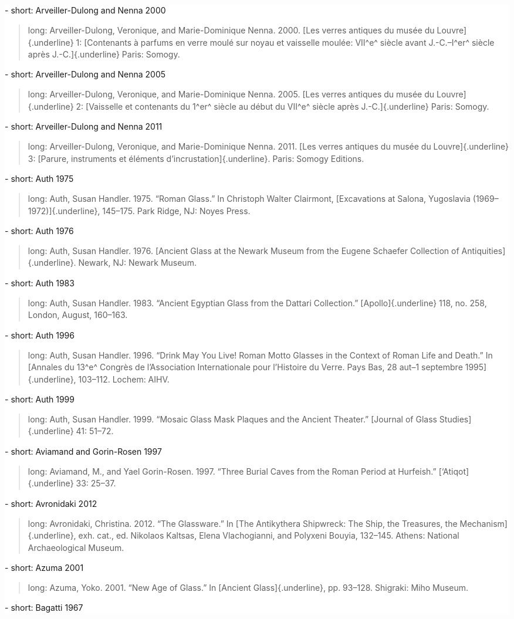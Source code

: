 \- short: Arveiller-Dulong and Nenna 2000

> long: Arveiller-Dulong, Veronique, and Marie-Dominique Nenna. 2000. [Les verres antiques du musée du Louvre]{.underline} 1: [Contenants à parfums en verre moulé sur noyau et vaisselle moulée: VII^e^ siècle avant J.-C.–I^er^ siècle après J.-C.]{.underline} Paris: Somogy.

\- short: Arveiller-Dulong and Nenna 2005

> long: Arveiller-Dulong, Veronique, and Marie-Dominique Nenna. 2005. [Les verres antiques du musée du Louvre]{.underline} 2: [Vaisselle et contenants du 1^er^ siècle au début du VII^e^ siècle après J.-C.]{.underline} Paris: Somogy.

\- short: Arveiller-Dulong and Nenna 2011

> long: Arveiller-Dulong, Veronique, and Marie-Dominique Nenna. 2011. [Les verres antiques du musée du Louvre]{.underline} 3: [Parure, instruments et éléments d’incrustation]{.underline}. Paris: Somogy Editions.

\- short: Auth 1975

> long: Auth, Susan Handler. 1975. “Roman Glass.” In Christoph Walter Clairmont, [Excavations at Salona, Yugoslavia (1969–1972)]{.underline}, 145–175. Park Ridge, NJ: Noyes Press.

\- short: Auth 1976

> long: Auth, Susan Handler. 1976. [Ancient Glass at the Newark Museum from the Eugene Schaefer Collection of Antiquities]{.underline}. Newark, NJ: Newark Museum.

\- short: Auth 1983

> long: Auth, Susan Handler. 1983. “Ancient Egyptian Glass from the Dattari Collection.” [Apollo]{.underline} 118, no. 258, London, August, 160–163.

\- short: Auth 1996

> long: Auth, Susan Handler. 1996. “Drink May You Live! Roman Motto Glasses in the Context of Roman Life and Death.” In [Annales du 13^e^ Congrès de l’Association Internationale pour l’Histoire du Verre. Pays Bas, 28 aut–1 septembre 1995]{.underline}, 103–112. Lochem: AIHV.

\- short: Auth 1999

> long: Auth, Susan Handler. 1999. “Mosaic Glass Mask Plaques and the Ancient Theater.” [Journal of Glass Studies]{.underline} 41: 51–72.

\- short: Aviamand and Gorin-Rosen 1997

> long: Aviamand, M., and Yael Gorin-Rosen. 1997. “Three Burial Caves from the Roman Period at Hurfeish.” [‘Atiqot]{.underline} 33: 25–37.

\- short: Avronidaki 2012

> long: Avronidaki, Christina. 2012. “The Glassware.” In [The Antikythera Shipwreck: The Ship, the Treasures, the Mechanism]{.underline}, exh. cat., ed. Nikolaos Kaltsas, Elena Vlachogianni, and Polyxeni Bouyia, 132–145. Athens: National Archaeological Museum.

\- short: Azuma 2001

> long: Azuma, Yoko. 2001. “New Age of Glass.” In [Ancient Glass]{.underline}, pp. 93–128. Shigraki: Miho Museum.

\- short: Bagatti 1967
